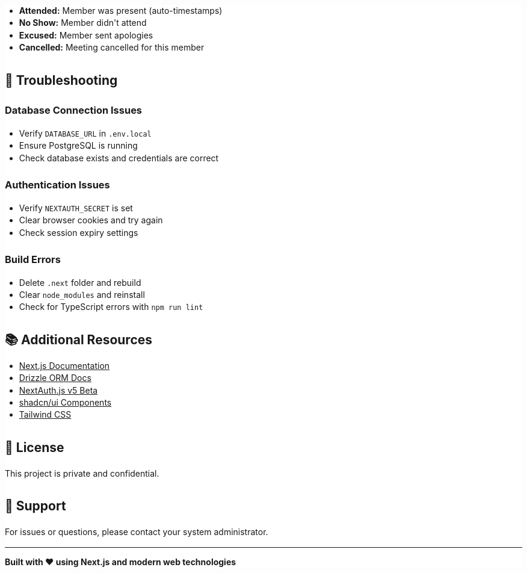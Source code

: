 - **Attended:** Member was present (auto-timestamps)
- **No Show:** Member didn't attend
- **Excused:** Member sent apologies
- **Cancelled:** Meeting cancelled for this member

## 🐛 Troubleshooting

### Database Connection Issues

- Verify `DATABASE_URL` in `.env.local`
- Ensure PostgreSQL is running
- Check database exists and credentials are correct

### Authentication Issues

- Verify `NEXTAUTH_SECRET` is set
- Clear browser cookies and try again
- Check session expiry settings

### Build Errors

- Delete `.next` folder and rebuild
- Clear `node_modules` and reinstall
- Check for TypeScript errors with `npm run lint`

## 📚 Additional Resources

- [Next.js Documentation](https://nextjs.org/docs)
- [Drizzle ORM Docs](https://orm.drizzle.team/docs/overview)
- [NextAuth.js v5 Beta](https://authjs.dev/)
- [shadcn/ui Components](https://ui.shadcn.com/)
- [Tailwind CSS](https://tailwindcss.com/)

## 📄 License

This project is private and confidential.

## 🤝 Support

For issues or questions, please contact your system administrator.

---

**Built with ❤️ using Next.js and modern web technologies**
